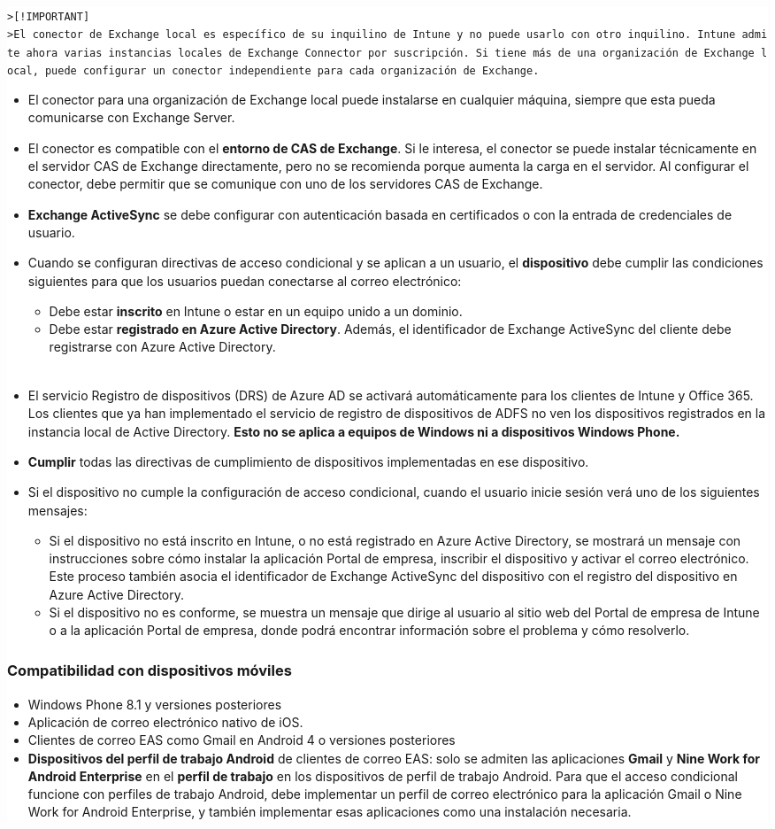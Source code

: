     >[!IMPORTANT]
    >El conector de Exchange local es específico de su inquilino de Intune y no puede usarlo con otro inquilino. Intune admite ahora varias instancias locales de Exchange Connector por suscripción. Si tiene más de una organización de Exchange local, puede configurar un conector independiente para cada organización de Exchange.

- El conector para una organización de Exchange local puede instalarse en cualquier máquina, siempre que esta pueda comunicarse con Exchange Server.

- El conector es compatible con el **entorno de CAS de Exchange**. Si le interesa, el conector se puede instalar técnicamente en el servidor CAS de Exchange directamente, pero no se recomienda porque aumenta la carga en el servidor. Al configurar el conector, debe permitir que se comunique con uno de los servidores CAS de Exchange.

- **Exchange ActiveSync** se debe configurar con autenticación basada en certificados o con la entrada de credenciales de usuario.

- Cuando se configuran directivas de acceso condicional y se aplican a un usuario, el **dispositivo** debe cumplir las condiciones siguientes para que los usuarios puedan conectarse al correo electrónico:
    - Debe estar **inscrito** en Intune o estar en un equipo unido a un dominio.
    - Debe estar **registrado en Azure Active Directory**. Además, el identificador de Exchange ActiveSync del cliente debe registrarse con Azure Active Directory.
<br></br>
- El servicio Registro de dispositivos (DRS) de Azure AD se activará automáticamente para los clientes de Intune y Office 365. Los clientes que ya han implementado el servicio de registro de dispositivos de ADFS no ven los dispositivos registrados en la instancia local de Active Directory. **Esto no se aplica a equipos de Windows ni a dispositivos Windows Phone.**

- **Cumplir** todas las directivas de cumplimiento de dispositivos implementadas en ese dispositivo.

- Si el dispositivo no cumple la configuración de acceso condicional, cuando el usuario inicie sesión verá uno de los siguientes mensajes:
    - Si el dispositivo no está inscrito en Intune, o no está registrado en Azure Active Directory, se mostrará un mensaje con instrucciones sobre cómo instalar la aplicación Portal de empresa, inscribir el dispositivo y activar el correo electrónico. Este proceso también asocia el identificador de Exchange ActiveSync del dispositivo con el registro del dispositivo en Azure Active Directory.
    - Si el dispositivo no es conforme, se muestra un mensaje que dirige al usuario al sitio web del Portal de empresa de Intune o a la aplicación Portal de empresa, donde podrá encontrar información sobre el problema y cómo resolverlo.

### <a name="support-for-mobile-devices"></a>Compatibilidad con dispositivos móviles

- Windows Phone 8.1 y versiones posteriores
- Aplicación de correo electrónico nativo de iOS.
- Clientes de correo EAS como Gmail en Android 4 o versiones posteriores
- **Dispositivos del perfil de trabajo Android** de clientes de correo EAS: solo se admiten las aplicaciones **Gmail** y **Nine Work for Android Enterprise** en el **perfil de trabajo** en los dispositivos de perfil de trabajo Android. Para que el acceso condicional funcione con perfiles de trabajo Android, debe implementar un perfil de correo electrónico para la aplicación Gmail o Nine Work for Android Enterprise, y también implementar esas aplicaciones como una instalación necesaria.
